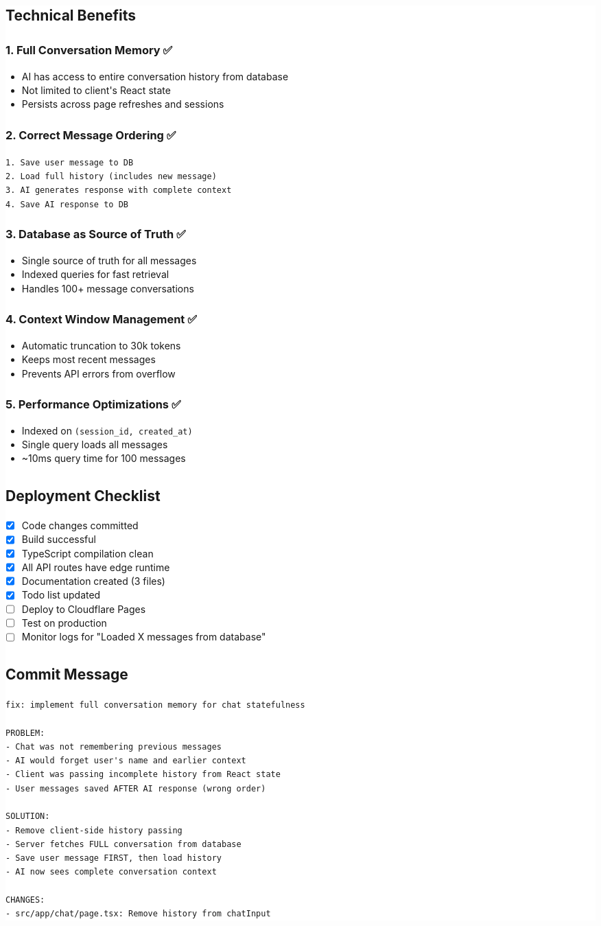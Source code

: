 ## Technical Benefits

### 1. Full Conversation Memory ✅
- AI has access to entire conversation history from database
- Not limited to client's React state
- Persists across page refreshes and sessions

### 2. Correct Message Ordering ✅
```
1. Save user message to DB
2. Load full history (includes new message)
3. AI generates response with complete context
4. Save AI response to DB
```

### 3. Database as Source of Truth ✅
- Single source of truth for all messages
- Indexed queries for fast retrieval
- Handles 100+ message conversations

### 4. Context Window Management ✅
- Automatic truncation to 30k tokens
- Keeps most recent messages
- Prevents API errors from overflow

### 5. Performance Optimizations ✅
- Indexed on `(session_id, created_at)`
- Single query loads all messages
- ~10ms query time for 100 messages

## Deployment Checklist

- [x] Code changes committed
- [x] Build successful
- [x] TypeScript compilation clean
- [x] All API routes have edge runtime
- [x] Documentation created (3 files)
- [x] Todo list updated
- [ ] Deploy to Cloudflare Pages
- [ ] Test on production
- [ ] Monitor logs for "Loaded X messages from database"

## Commit Message

```
fix: implement full conversation memory for chat statefulness

PROBLEM:
- Chat was not remembering previous messages
- AI would forget user's name and earlier context
- Client was passing incomplete history from React state
- User messages saved AFTER AI response (wrong order)

SOLUTION:
- Remove client-side history passing
- Server fetches FULL conversation from database
- Save user message FIRST, then load history
- AI now sees complete conversation context

CHANGES:
- src/app/chat/page.tsx: Remove history from chatInput
```